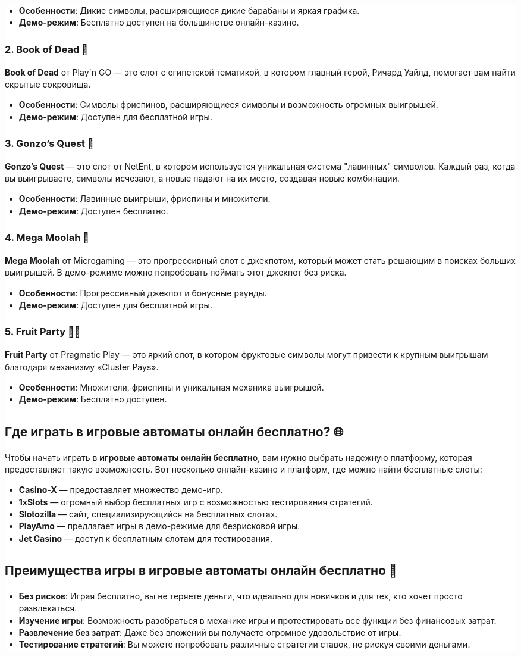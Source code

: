 - **Особенности**: Дикие символы, расширяющиеся дикие барабаны и яркая графика.
- **Демо-режим**: Бесплатно доступен на большинстве онлайн-казино.

### 2. **Book of Dead** 📜

**Book of Dead** от Play'n GO — это слот с египетской тематикой, в котором главный герой, Ричард Уайлд, помогает вам найти скрытые сокровища.

- **Особенности**: Символы фриспинов, расширяющиеся символы и возможность огромных выигрышей.
- **Демо-режим**: Доступен для бесплатной игры.

### 3. **Gonzo’s Quest** 🏺

**Gonzo’s Quest** — это слот от NetEnt, в котором используется уникальная система "лавинных" символов. Каждый раз, когда вы выигрываете, символы исчезают, а новые падают на их место, создавая новые комбинации.

- **Особенности**: Лавинные выигрыши, фриспины и множители.
- **Демо-режим**: Доступен бесплатно.

### 4. **Mega Moolah** 🦁

**Mega Moolah** от Microgaming — это прогрессивный слот с джекпотом, который может стать решающим в поисках больших выигрышей. В демо-режиме можно попробовать поймать этот джекпот без риска.

- **Особенности**: Прогрессивный джекпот и бонусные раунды.
- **Демо-режим**: Доступен для бесплатной игры.

### 5. **Fruit Party** 🍓🍉

**Fruit Party** от Pragmatic Play — это яркий слот, в котором фруктовые символы могут привести к крупным выигрышам благодаря механизму «Cluster Pays».

- **Особенности**: Множители, фриспины и уникальная механика выигрышей.
- **Демо-режим**: Бесплатно доступен.

## Где играть в игровые автоматы онлайн бесплатно? 🌐

Чтобы начать играть в **игровые автоматы онлайн бесплатно**, вам нужно выбрать надежную платформу, которая предоставляет такую возможность. Вот несколько онлайн-казино и платформ, где можно найти бесплатные слоты:

- **Casino-X** — предоставляет множество демо-игр.
- **1xSlots** — огромный выбор бесплатных игр с возможностью тестирования стратегий.
- **Slotozilla** — сайт, специализирующийся на бесплатных слотах.
- **PlayAmo** — предлагает игры в демо-режиме для безрисковой игры.
- **Jet Casino** — доступ к бесплатным слотам для тестирования.

## Преимущества игры в игровые автоматы онлайн бесплатно 🎉

- **Без рисков**: Играя бесплатно, вы не теряете деньги, что идеально для новичков и для тех, кто хочет просто развлекаться.
- **Изучение игры**: Возможность разобраться в механике игры и протестировать все функции без финансовых затрат.
- **Развлечение без затрат**: Даже без вложений вы получаете огромное удовольствие от игры.
- **Тестирование стратегий**: Вы можете попробовать различные стратегии ставок, не рискуя своими деньгами.
